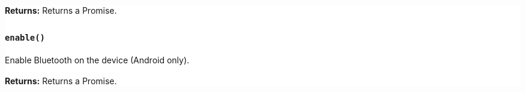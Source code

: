 


<div class="return-value" markdown="1">
  <i class="icon ion-arrow-return-left"></i>
  <b>Returns:</b> 
 Returns a Promise.


</div>



<div id="enable"></div>
<h3><code>enable()</code>
  
</h3>

Enable Bluetooth on the device (Android only).







<div class="return-value" markdown="1">
  <i class="icon ion-arrow-return-left"></i>
  <b>Returns:</b> 
 Returns a Promise.


</div>











